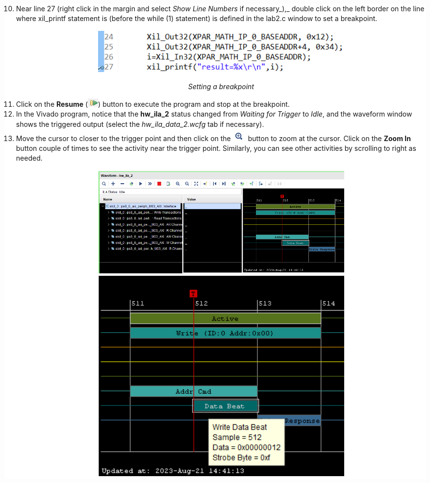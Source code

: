 10. Near line 27 (right click in the margin and select _Show Line Numbers_ if necessary_),_ double click on the left border on the line where xil\_printf statement is (before the while (1) statement) is defined in the lab2.c window to set a breakpoint.
    <p align="center">
    <img src ="./images/lab2/Fig18.png" width="60%" height="80%"/>
    </p>
    <p align = "center">
    <i>Setting a breakpoint</i>
    </p>
11. Click on the **Resume** (![alt tag](./images/resume.png)) button to execute the program and stop at the breakpoint.
12. In the Vivado program, notice that the **hw\_ila\_2** status changed from _Waiting for Trigger_ to _Idle_, and the waveform window shows the triggered output (select the _hw\_ila\_data\_2.wcfg_ tab if necessary).
13. Move the cursor to closer to the trigger point and then click on the ![alt tag](./images/zoom_in.png) button to zoom at the cursor. Click on the **Zoom In** button couple of times to see the activity near the trigger point. Similarly, you can see other activities by scrolling to right as needed.
    <p align="center">
    <img src ="./images/lab2/1.png" width="60%" height="80%"/>
    <img src ="./images/lab2/2.png" width="60%" height="80%"/>